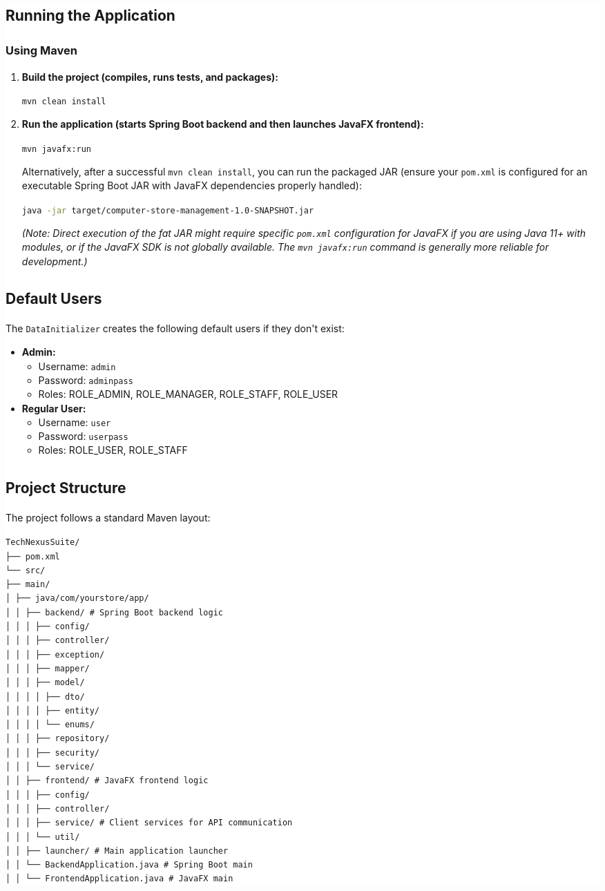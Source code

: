 ## Running the Application

### Using Maven

1.  **Build the project (compiles, runs tests, and packages):**
    ```bash
    mvn clean install
    ```
2.  **Run the application (starts Spring Boot backend and then launches JavaFX frontend):**
    ```bash
    mvn javafx:run
    ```
    Alternatively, after a successful `mvn clean install`, you can run the packaged JAR (ensure your `pom.xml` is configured for an executable Spring Boot JAR with JavaFX dependencies properly handled):
    ```bash
    java -jar target/computer-store-management-1.0-SNAPSHOT.jar
    ```
    *(Note: Direct execution of the fat JAR might require specific `pom.xml` configuration for JavaFX if you are using Java 11+ with modules, or if the JavaFX SDK is not globally available. The `mvn javafx:run` command is generally more reliable for development.)*

## Default Users

The `DataInitializer` creates the following default users if they don't exist:

*   **Admin:**
    *   Username: `admin`
    *   Password: `adminpass`
    *   Roles: ROLE_ADMIN, ROLE_MANAGER, ROLE_STAFF, ROLE_USER
*   **Regular User:**
    *   Username: `user`
    *   Password: `userpass`
    *   Roles: ROLE_USER, ROLE_STAFF

## Project Structure

The project follows a standard Maven layout:
```
TechNexusSuite/
├── pom.xml
└── src/
├── main/
│ ├── java/com/yourstore/app/
│ │ ├── backend/ # Spring Boot backend logic
│ │ │ ├── config/
│ │ │ ├── controller/
│ │ │ ├── exception/
│ │ │ ├── mapper/
│ │ │ ├── model/
│ │ │ │ ├── dto/
│ │ │ │ ├── entity/
│ │ │ │ └── enums/
│ │ │ ├── repository/
│ │ │ ├── security/
│ │ │ └── service/
│ │ ├── frontend/ # JavaFX frontend logic
│ │ │ ├── config/
│ │ │ ├── controller/
│ │ │ ├── service/ # Client services for API communication
│ │ │ └── util/
│ │ ├── launcher/ # Main application launcher
│ │ └── BackendApplication.java # Spring Boot main
│ │ └── FrontendApplication.java # JavaFX main
```